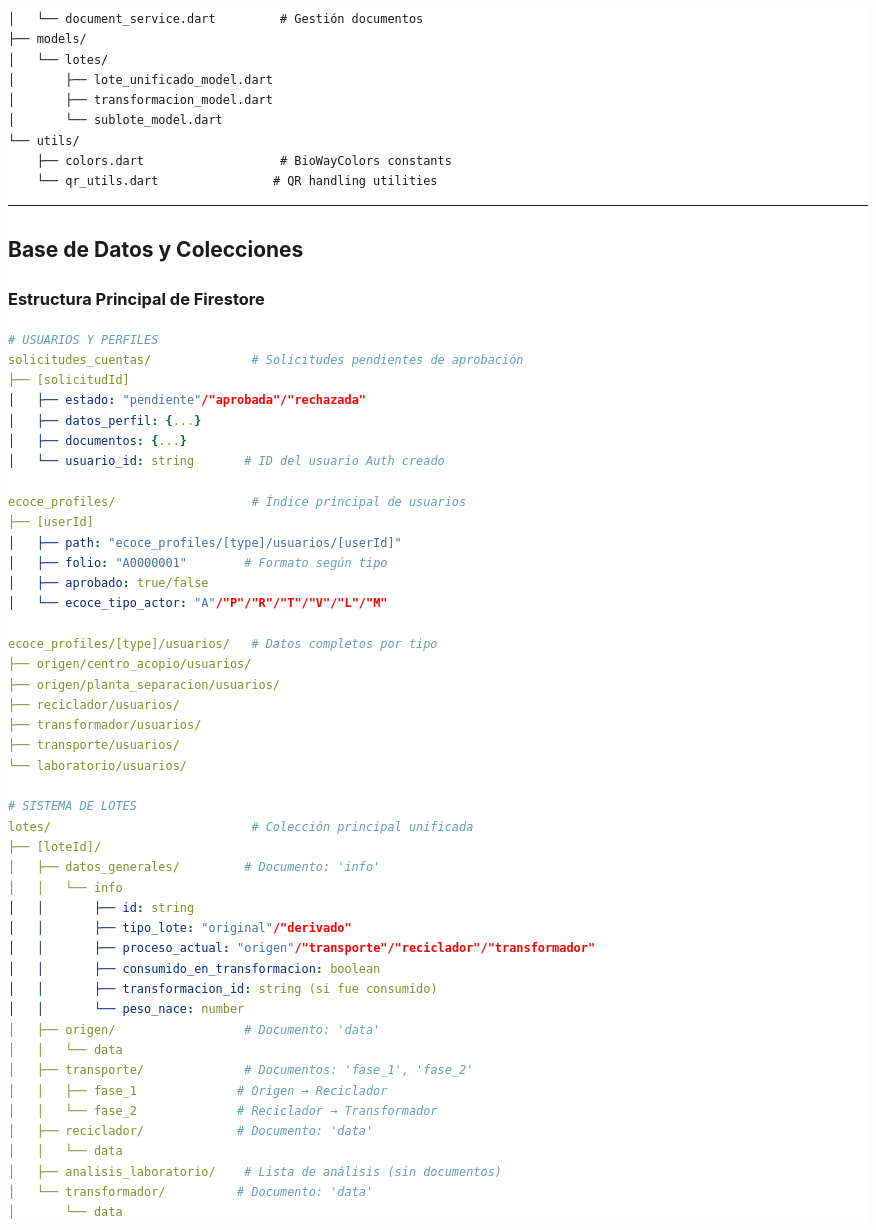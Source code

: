 ```
│   └── document_service.dart         # Gestión documentos
├── models/
│   └── lotes/
│       ├── lote_unificado_model.dart
│       ├── transformacion_model.dart
│       └── sublote_model.dart
└── utils/
    ├── colors.dart                   # BioWayColors constants
    └── qr_utils.dart                # QR handling utilities
```

---

## Base de Datos y Colecciones

### Estructura Principal de Firestore

```yaml
# USUARIOS Y PERFILES
solicitudes_cuentas/              # Solicitudes pendientes de aprobación
├── [solicitudId]
│   ├── estado: "pendiente"/"aprobada"/"rechazada"
│   ├── datos_perfil: {...}
│   ├── documentos: {...}
│   └── usuario_id: string       # ID del usuario Auth creado

ecoce_profiles/                   # Índice principal de usuarios
├── [userId]
│   ├── path: "ecoce_profiles/[type]/usuarios/[userId]"
│   ├── folio: "A0000001"        # Formato según tipo
│   ├── aprobado: true/false
│   └── ecoce_tipo_actor: "A"/"P"/"R"/"T"/"V"/"L"/"M"

ecoce_profiles/[type]/usuarios/   # Datos completos por tipo
├── origen/centro_acopio/usuarios/
├── origen/planta_separacion/usuarios/
├── reciclador/usuarios/
├── transformador/usuarios/
├── transporte/usuarios/
└── laboratorio/usuarios/

# SISTEMA DE LOTES
lotes/                            # Colección principal unificada
├── [loteId]/
│   ├── datos_generales/         # Documento: 'info'
│   │   └── info
│   │       ├── id: string
│   │       ├── tipo_lote: "original"/"derivado"
│   │       ├── proceso_actual: "origen"/"transporte"/"reciclador"/"transformador"
│   │       ├── consumido_en_transformacion: boolean
│   │       ├── transformacion_id: string (si fue consumido)
│   │       └── peso_nace: number
│   ├── origen/                  # Documento: 'data'
│   │   └── data
│   ├── transporte/              # Documentos: 'fase_1', 'fase_2'
│   │   ├── fase_1              # Origen → Reciclador
│   │   └── fase_2              # Reciclador → Transformador
│   ├── reciclador/             # Documento: 'data'
│   │   └── data
│   ├── analisis_laboratorio/    # Lista de análisis (sin documentos)
│   └── transformador/          # Documento: 'data'
│       └── data

```